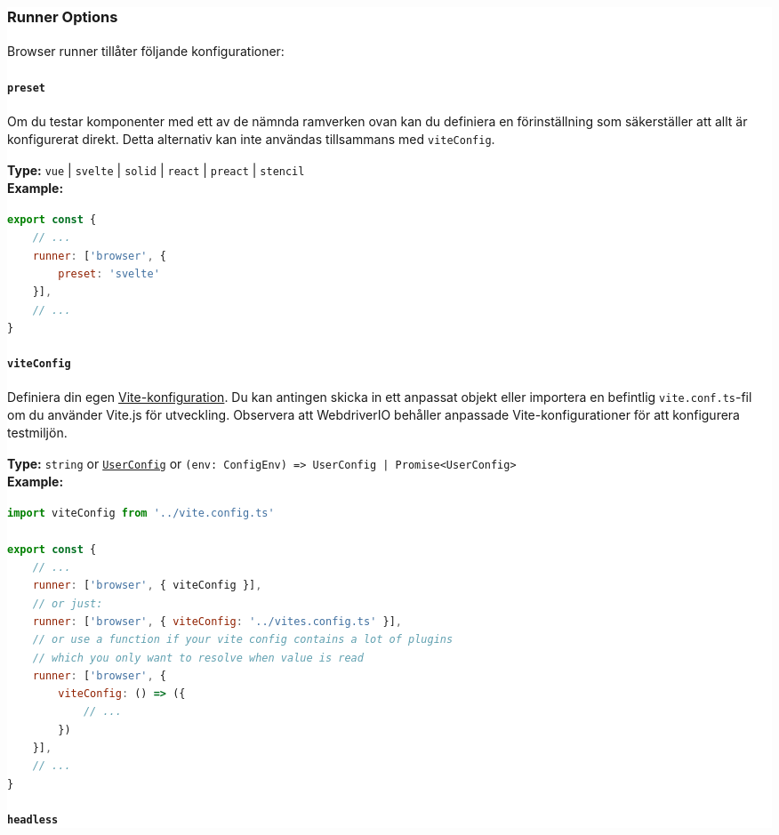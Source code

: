 ### Runner Options

Browser runner tillåter följande konfigurationer:

#### `preset`

Om du testar komponenter med ett av de nämnda ramverken ovan kan du definiera en förinställning som säkerställer att allt är konfigurerat direkt. Detta alternativ kan inte användas tillsammans med `viteConfig`.

__Type:__ `vue` | `svelte` | `solid` | `react` | `preact` | `stencil`<br />
__Example:__

```js title="wdio.conf.js"
export const {
    // ...
    runner: ['browser', {
        preset: 'svelte'
    }],
    // ...
}
```

#### `viteConfig`

Definiera din egen [Vite-konfiguration](https://vitejs.dev/config/). Du kan antingen skicka in ett anpassat objekt eller importera en befintlig `vite.conf.ts`-fil om du använder Vite.js för utveckling. Observera att WebdriverIO behåller anpassade Vite-konfigurationer för att konfigurera testmiljön.

__Type:__ `string` or [`UserConfig`](https://github.com/vitejs/vite/blob/52e64eb43287d241f3fd547c332e16bd9e301e95/packages/vite/src/node/config.ts#L119-L272) or `(env: ConfigEnv) => UserConfig | Promise<UserConfig>`<br />
__Example:__

```js title="wdio.conf.ts"
import viteConfig from '../vite.config.ts'

export const {
    // ...
    runner: ['browser', { viteConfig }],
    // or just:
    runner: ['browser', { viteConfig: '../vites.config.ts' }],
    // or use a function if your vite config contains a lot of plugins
    // which you only want to resolve when value is read
    runner: ['browser', {
        viteConfig: () => ({
            // ...
        })
    }],
    // ...
}
```

#### `headless`
